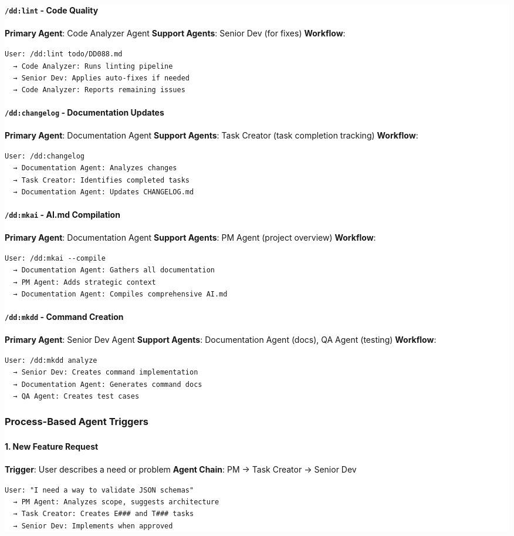 #### `/dd:lint` - Code Quality

**Primary Agent**: Code Analyzer Agent **Support Agents**: Senior Dev (for fixes) **Workflow**:

```
User: /dd:lint todo/DD088.md
  → Code Analyzer: Runs linting pipeline
  → Senior Dev: Applies auto-fixes if needed
  → Code Analyzer: Reports remaining issues
```

#### `/dd:changelog` - Documentation Updates

**Primary Agent**: Documentation Agent **Support Agents**: Task Creator (task completion tracking) **Workflow**:

```
User: /dd:changelog
  → Documentation Agent: Analyzes changes
  → Task Creator: Identifies completed tasks
  → Documentation Agent: Updates CHANGELOG.md
```

#### `/dd:mkai` - AI.md Compilation

**Primary Agent**: Documentation Agent **Support Agents**: PM Agent (project overview) **Workflow**:

```
User: /dd:mkai --compile
  → Documentation Agent: Gathers all documentation
  → PM Agent: Adds strategic context
  → Documentation Agent: Compiles comprehensive AI.md
```

#### `/dd:mkdd` - Command Creation

**Primary Agent**: Senior Dev Agent **Support Agents**: Documentation Agent (docs), QA Agent (testing) **Workflow**:

```
User: /dd:mkdd analyze
  → Senior Dev: Creates command implementation
  → Documentation Agent: Generates command docs
  → QA Agent: Creates test cases
```

### Process-Based Agent Triggers

#### 1. **New Feature Request**

**Trigger**: User describes a need or problem **Agent Chain**: PM → Task Creator → Senior Dev

```
User: "I need a way to validate JSON schemas"
  → PM Agent: Analyzes scope, suggests architecture
  → Task Creator: Creates E### and T### tasks
  → Senior Dev: Implements when approved
```
